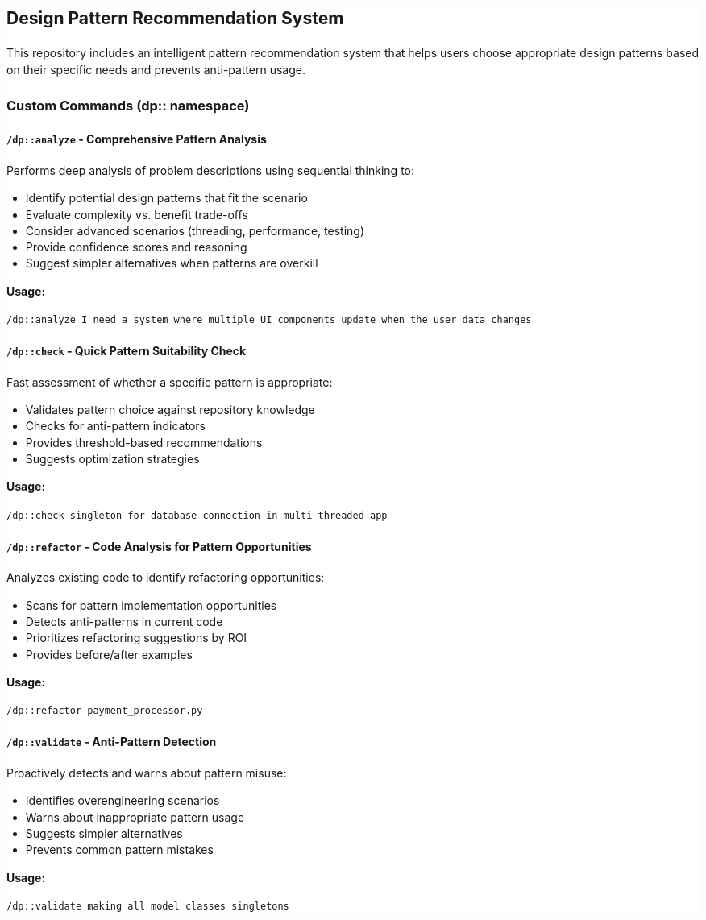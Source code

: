 ## Design Pattern Recommendation System

This repository includes an intelligent pattern recommendation system that helps users choose appropriate design patterns based on their specific needs and prevents anti-pattern usage.

### Custom Commands (dp:: namespace)

#### `/dp::analyze` - Comprehensive Pattern Analysis
Performs deep analysis of problem descriptions using sequential thinking to:
- Identify potential design patterns that fit the scenario
- Evaluate complexity vs. benefit trade-offs
- Consider advanced scenarios (threading, performance, testing)
- Provide confidence scores and reasoning
- Suggest simpler alternatives when patterns are overkill

**Usage:**
```
/dp::analyze I need a system where multiple UI components update when the user data changes
```

#### `/dp::check` - Quick Pattern Suitability Check  
Fast assessment of whether a specific pattern is appropriate:
- Validates pattern choice against repository knowledge
- Checks for anti-pattern indicators
- Provides threshold-based recommendations
- Suggests optimization strategies

**Usage:**
```
/dp::check singleton for database connection in multi-threaded app
```

#### `/dp::refactor` - Code Analysis for Pattern Opportunities
Analyzes existing code to identify refactoring opportunities:
- Scans for pattern implementation opportunities
- Detects anti-patterns in current code
- Prioritizes refactoring suggestions by ROI
- Provides before/after examples

**Usage:**
```
/dp::refactor payment_processor.py
```

#### `/dp::validate` - Anti-Pattern Detection
Proactively detects and warns about pattern misuse:
- Identifies overengineering scenarios
- Warns about inappropriate pattern usage
- Suggests simpler alternatives
- Prevents common pattern mistakes

**Usage:**
```
/dp::validate making all model classes singletons
```

